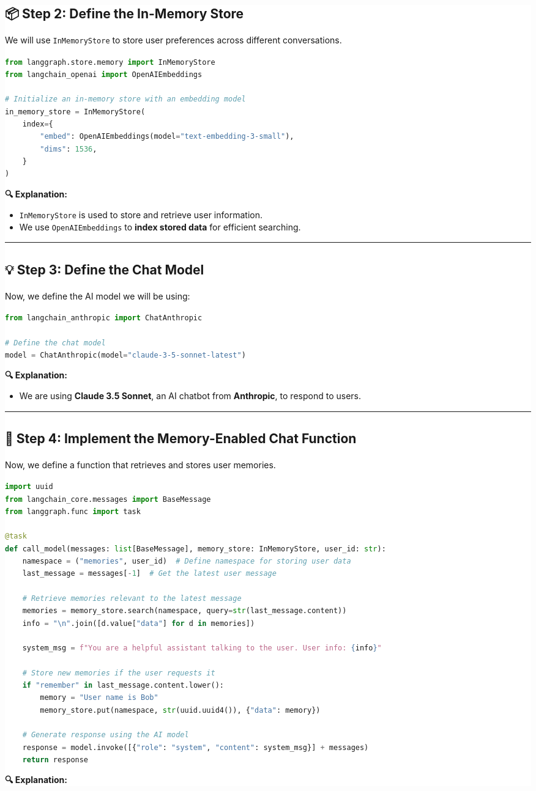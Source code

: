 
## 📦 **Step 2: Define the In-Memory Store**  
We will use `InMemoryStore` to store user preferences across different conversations.

```python
from langgraph.store.memory import InMemoryStore
from langchain_openai import OpenAIEmbeddings

# Initialize an in-memory store with an embedding model
in_memory_store = InMemoryStore(
    index={
        "embed": OpenAIEmbeddings(model="text-embedding-3-small"),
        "dims": 1536,
    }
)
```
**🔍 Explanation:**  
- `InMemoryStore` is used to store and retrieve user information.  
- We use `OpenAIEmbeddings` to **index stored data** for efficient searching.  

---

## 💡 **Step 3: Define the Chat Model**  
Now, we define the AI model we will be using:

```python
from langchain_anthropic import ChatAnthropic

# Define the chat model
model = ChatAnthropic(model="claude-3-5-sonnet-latest")
```
**🔍 Explanation:**  
- We are using **Claude 3.5 Sonnet**, an AI chatbot from **Anthropic**, to respond to users.

---

## 🔄 **Step 4: Implement the Memory-Enabled Chat Function**  
Now, we define a function that retrieves and stores user memories.

```python
import uuid
from langchain_core.messages import BaseMessage
from langgraph.func import task

@task
def call_model(messages: list[BaseMessage], memory_store: InMemoryStore, user_id: str):
    namespace = ("memories", user_id)  # Define namespace for storing user data
    last_message = messages[-1]  # Get the latest user message

    # Retrieve memories relevant to the latest message
    memories = memory_store.search(namespace, query=str(last_message.content))
    info = "\n".join([d.value["data"] for d in memories])

    system_msg = f"You are a helpful assistant talking to the user. User info: {info}"

    # Store new memories if the user requests it
    if "remember" in last_message.content.lower():
        memory = "User name is Bob"
        memory_store.put(namespace, str(uuid.uuid4()), {"data": memory})

    # Generate response using the AI model
    response = model.invoke([{"role": "system", "content": system_msg}] + messages)
    return response
```
**🔍 Explanation:**  